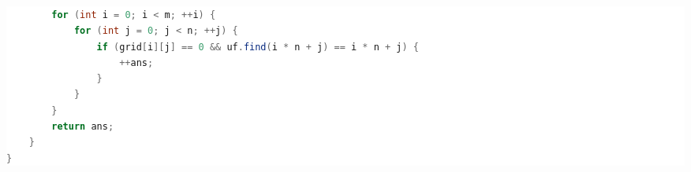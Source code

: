 ```cs
        for (int i = 0; i < m; ++i) {
            for (int j = 0; j < n; ++j) {
                if (grid[i][j] == 0 && uf.find(i * n + j) == i * n + j) {
                    ++ans;
                }
            }
        }
        return ans;
    }
}
```






